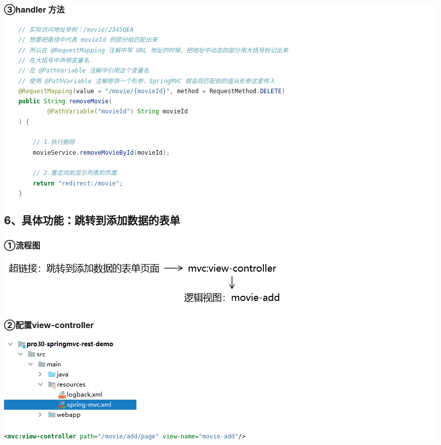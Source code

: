 

### ③handler 方法

```java
    // 实际访问地址举例：/movie/2345QEA
    // 想要把路径中代表 movieId 的部分给匹配出来
    // 所以在 @RequestMapping 注解中写 URL 地址的时候，把地址中动态的部分用大括号标记出来
    // 在大括号中声明变量名
    // 在 @PathVariable 注解中引用这个变量名
    // 使用 @PathVariable 注解修饰一个形参，SpringMVC 就会将匹配到的值从形参这里传入
    @RequestMapping(value = "/movie/{movieId}", method = RequestMethod.DELETE)
    public String removeMovie(
            @PathVariable("movieId") String movieId
    ) {
    
        // 1.执行删除
        movieService.removeMovieById(movieId);
    
        // 2.重定向到显示列表的页面
        return "redirect:/movie";
    }
```



## 6、具体功能：跳转到添加数据的表单

### ①流程图

![images](images/img009.png)



### ②配置view-controller

![images](images/img004.png)

```xml
<mvc:view-controller path="/movie/add/page" view-name="movie-add"/>
```

